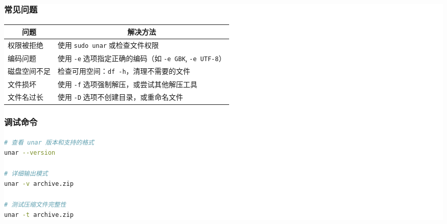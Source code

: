 ### 常见问题

| 问题                    | 解决方法                                                                 |
| --------------------- | -------------------------------------------------------------------- |
| 权限被拒绝               | 使用 `sudo unar` 或检查文件权限                                               |
| 编码问题                | 使用 `-e` 选项指定正确的编码（如 `-e GBK`, `-e UTF-8`）                        |
| 磁盘空间不足             | 检查可用空间：`df -h`，清理不需要的文件                                           |
| 文件损坏                | 使用 `-f` 选项强制解压，或尝试其他解压工具                                        |
| 文件名过长              | 使用 `-D` 选项不创建目录，或重命名文件                                            |

### 调试命令

```bash
# 查看 unar 版本和支持的格式
unar --version

# 详细输出模式
unar -v archive.zip

# 测试压缩文件完整性
unar -t archive.zip
```




